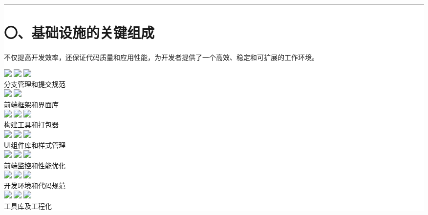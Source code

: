 


---

# 〇、基础设施的关键组成

不仅提高开发效率，还保证代码质量和应用性能，为开发者提供了一个高效、稳定和可扩展的工作环境。

<div class="mt-10 grid grid-cols-3 text-center">
  <v-clicks>
    <div v-motion :initial="{ y: 100 }" :enter="{ y: 0 }" class="p-5">
      <img src="/git-icon.svg" />
      <img src="/commitizen.svg" />
      <img src="/gitlab.svg" />
      <div>分支管理和提交规范</div>
    </div>
    <div v-motion :initial="{ y: 100 }" :enter="{ y: 0 }" class="p-5">
      <img src="/vue.svg" />
      <img src="/react.svg" />
      <div>前端框架和界面库</div>
    </div>
    <div v-motion :initial="{ y: 100 }" :enter="{ y: 0 }" class="p-5">
      <img src="/webpack.svg" />
      <img src="/vitejs.svg" />
      <img src="/rollupjs.svg" />
      <div>构建工具和打包器</div>
    </div>
    <div v-motion :initial="{ y: 100 }" :enter="{ y: 0 }" class="p-5">
      <img src="/element.svg" />
      <img src="/ant-design.svg" />
      <img src="/unocss.svg" />
      <div>UI组件库和样式管理</div>
    </div>
    <div v-motion :initial="{ y: 100 }" :enter="{ y: 0 }" class="p-5">
      <img src="/chrome.svg" />
      <img src="/chartjs.svg" />
      <img src="/lighthouse.svg" />
      <div>前端监控和性能优化</div>
    </div>
    <div v-motion :initial="{ y: 100 }" :enter="{ y: 0 }" class="p-5">
      <img src="/visual-studio-code.svg" />
      <img src="/eslint.svg" />
      <img src="/typescript-icon.svg" />
      <div>开发环境和代码规范</div>
    </div>
    <div v-motion :initial="{ y: 100 }" :enter="{ y: 0 }" class="p-5">
      <img src="/nodejs-icon-alt.svg" />
      <img src="/npm-icon.svg" />
      <img src="/lodash.svg" />
      <div>工具库及工程化</div>
    </div>